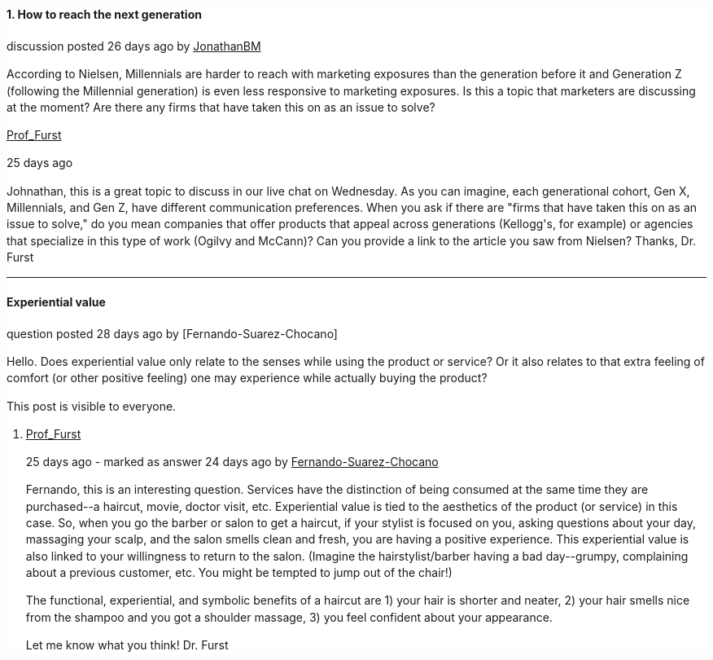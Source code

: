 

#### 1. How to reach the next generation

discussion posted 26 days ago by [JonathanBM](https://courses.edx.org/courses/course-v1:USMx+BUMM612+2T2019/discussion/forum/users/25164005)



According to Nielsen, Millennials are harder to reach with marketing exposures than the generation before it and Generation Z (following the Millennial generation) is even less responsive to marketing exposures. Is this a topic that marketers are discussing at the moment? Are there any firms that have taken this on as an issue to solve?

[Prof_Furst](https://courses.edx.org/courses/course-v1:USMx+BUMM612+2T2019/discussion/forum/users/24934544)

25 days ago

Johnathan, this is a great topic to discuss in our live chat on Wednesday. As you can imagine, each generational cohort, Gen X, Millennials, and Gen Z, have different communication preferences. When you ask if there are "firms that have taken this on as an issue to solve," do you mean companies that offer products that appeal across generations (Kellogg's, for example) or agencies that specialize in this type of work (Ogilvy and McCann)? Can you provide a link to the article you saw from Nielsen? Thanks, Dr. Furst

--------------------------------------------------

#### Experiential value

question posted 28 days ago by [Fernando-Suarez-Chocano]

Hello. Does experiential value only relate to the senses while using the product or service? Or it also relates to that extra feeling of comfort (or other positive feeling) one may experience while actually buying the product?

This post is visible to everyone.

1. [Prof_Furst](https://courses.edx.org/courses/course-v1:USMx+BUMM612+2T2019/discussion/forum/users/24934544)

   25 days ago - marked as answer 24 days ago by [Fernando-Suarez-Chocano](https://courses.edx.org/courses/course-v1:USMx+BUMM612+2T2019/discussion/forum/users/8853465)

   

   Fernando, this is an interesting question. Services have the distinction of being consumed at the same time they are purchased--a haircut, movie, doctor visit, etc. Experiential value is tied to the aesthetics of the product (or service) in this case. So, when you go the barber or salon to get a haircut, if your stylist is focused on you, asking questions about your day, massaging your scalp, and the salon smells clean and fresh, you are having a positive experience. This experiential value is also linked to your willingness to return to the salon. (Imagine the hairstylist/barber having a bad day--grumpy, complaining about a previous customer, etc. You might be tempted to jump out of the chair!)

   The functional, experiential, and symbolic benefits of a haircut are 1) your hair is shorter and neater, 2) your hair smells nice from the shampoo and you got a shoulder massage, 3) you feel confident about your appearance.

   Let me know what you think! Dr. Furst
